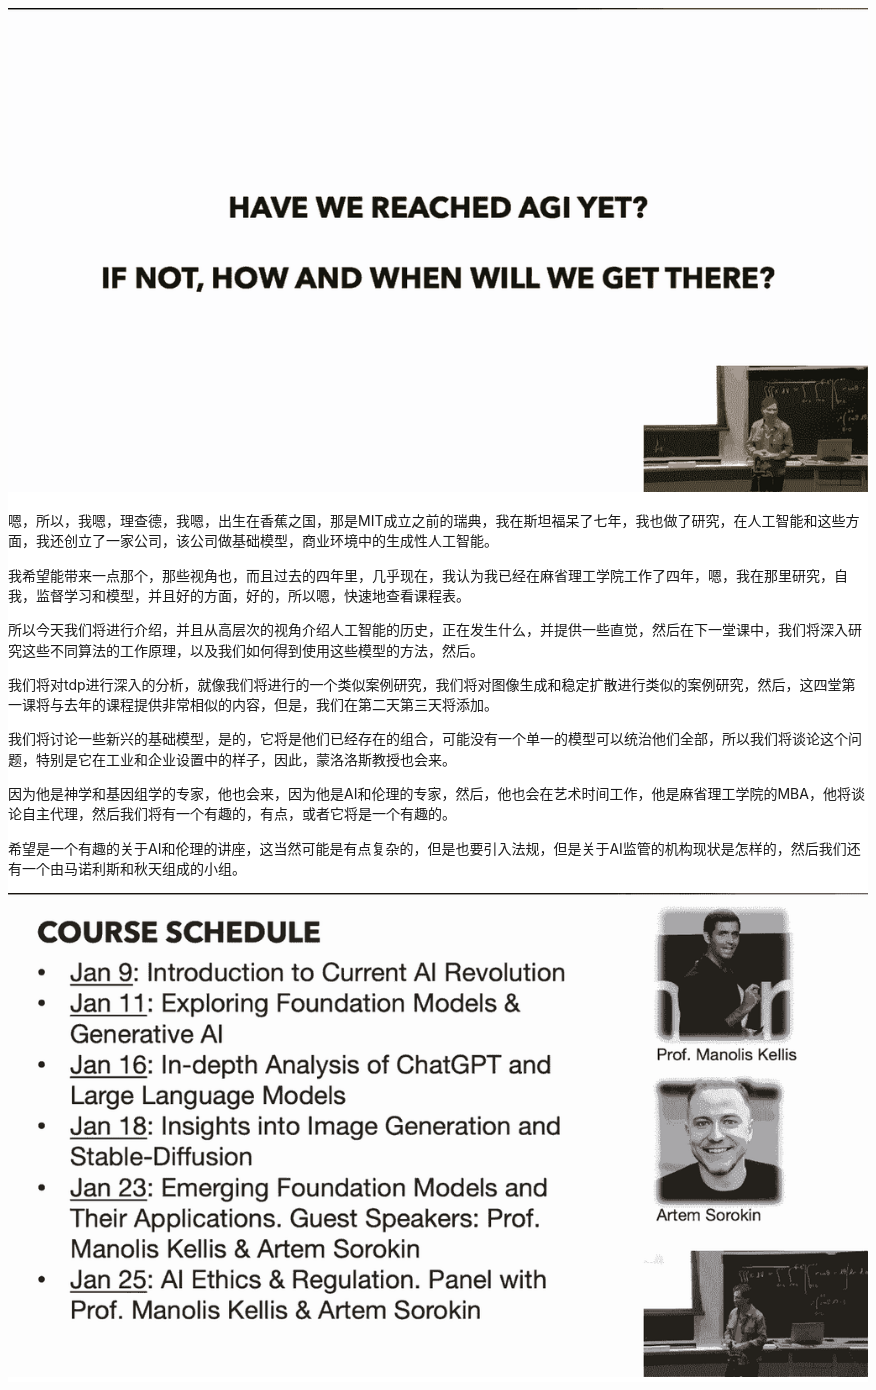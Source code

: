 ![](img/f6dd04489ccf3c7c36ec39fb3fef5540_13.png)

嗯，所以，我嗯，理查德，我嗯，出生在香蕉之国，那是MIT成立之前的瑞典，我在斯坦福呆了七年，我也做了研究，在人工智能和这些方面，我还创立了一家公司，该公司做基础模型，商业环境中的生成性人工智能。

我希望能带来一点那个，那些视角也，而且过去的四年里，几乎现在，我认为我已经在麻省理工学院工作了四年，嗯，我在那里研究，自我，监督学习和模型，并且好的方面，好的，所以嗯，快速地查看课程表。

所以今天我们将进行介绍，并且从高层次的视角介绍人工智能的历史，正在发生什么，并提供一些直觉，然后在下一堂课中，我们将深入研究这些不同算法的工作原理，以及我们如何得到使用这些模型的方法，然后。

我们将对tdp进行深入的分析，就像我们将进行的一个类似案例研究，我们将对图像生成和稳定扩散进行类似的案例研究，然后，这四堂第一课将与去年的课程提供非常相似的内容，但是，我们在第二天第三天将添加。

我们将讨论一些新兴的基础模型，是的，它将是他们已经存在的组合，可能没有一个单一的模型可以统治他们全部，所以我们将谈论这个问题，特别是它在工业和企业设置中的样子，因此，蒙洛洛斯教授也会来。

因为他是神学和基因组学的专家，他也会来，因为他是AI和伦理的专家，然后，他也会在艺术时间工作，他是麻省理工学院的MBA，他将谈论自主代理，然后我们将有一个有趣的，有点，或者它将是一个有趣的。

希望是一个有趣的关于AI和伦理的讲座，这当然可能是有点复杂的，但是也要引入法规，但是关于AI监管的机构现状是怎样的，然后我们还有一个由马诺利斯和秋天组成的小组。



![](img/f6dd04489ccf3c7c36ec39fb3fef5540_15.png)